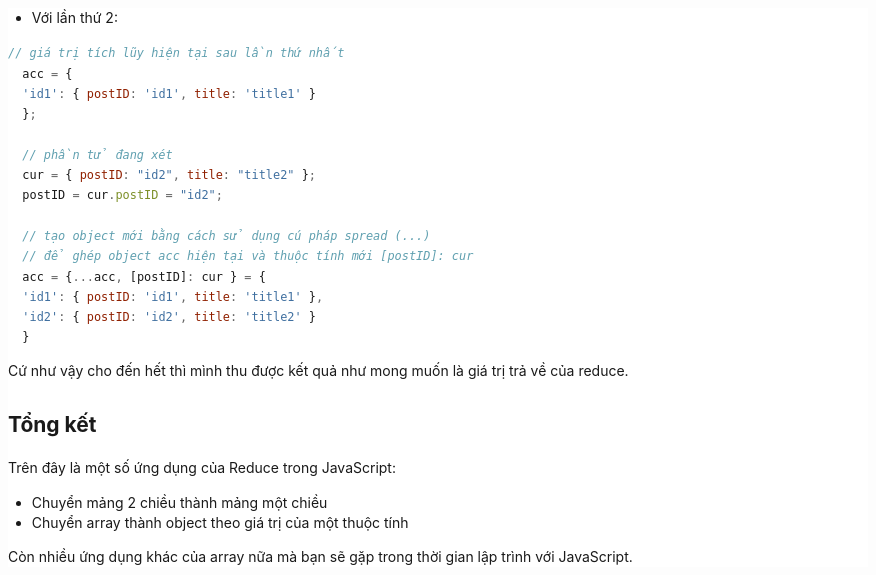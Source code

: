 - Với lần thứ 2:

```js
// giá trị tích lũy hiện tại sau lần thứ nhất
  acc = {
  'id1': { postID: 'id1', title: 'title1' }
  };

  // phần tử đang xét
  cur = { postID: "id2", title: "title2" };
  postID = cur.postID = "id2";

  // tạo object mới bằng cách sử dụng cú pháp spread (...)
  // để ghép object acc hiện tại và thuộc tính mới [postID]: cur
  acc = {...acc, [postID]: cur } = {
  'id1': { postID: 'id1', title: 'title1' },
  'id2': { postID: 'id2', title: 'title2' }
  }
```

Cứ như vậy cho đến hết thì mình thu được kết quả như mong muốn là giá trị trả về của reduce.

## Tổng kết

Trên đây là một số ứng dụng của Reduce trong JavaScript:

- Chuyển mảng 2 chiều thành mảng một chiều
- Chuyển array thành object theo giá trị của một thuộc tính

Còn nhiều ứng dụng khác của array nữa mà bạn sẽ gặp trong thời gian lập trình với JavaScript.
